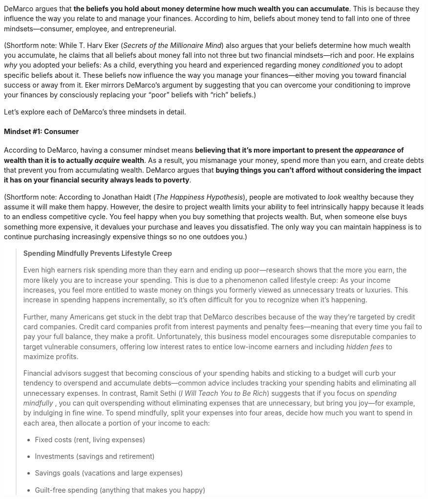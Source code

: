 DeMarco argues that **the beliefs you hold about money determine how much wealth you can accumulate**. This is because they influence the way you relate to and manage your finances. According to him, beliefs about money tend to fall into one of three mindsets—consumer, employee, and entrepreneurial.

(Shortform note: While T. Harv Eker (_Secrets of the Millionaire Mind_) also argues that your beliefs determine how much wealth you accumulate, he claims that all beliefs about money fall into not three but two financial mindsets—rich and poor. He explains _why_ you adopted your beliefs: As a child, everything you heard and experienced regarding money _conditioned_ you to adopt specific beliefs about it. These beliefs now influence the way you manage your finances—either moving you toward financial success or away from it. Eker mirrors DeMarco’s argument by suggesting that you can overcome your conditioning to improve your finances by consciously replacing your “poor” beliefs with “rich” beliefs.)

Let’s explore each of DeMarco’s three mindsets in detail.

#### Mindset #1: Consumer

According to DeMarco, having a consumer mindset means **believing that it’s more important to present the _appearance_ of wealth than it is to actually _acquire_ wealth**. As a result, you mismanage your money, spend more than you earn, and create debts that prevent you from accumulating wealth. DeMarco argues that **buying things you can’t afford without considering the impact it has on your financial security always leads to poverty**.

(Shortform note: According to Jonathan Haidt (_The Happiness Hypothesis_), people are motivated to _look_ wealthy because they assume it will make them happy. However, the desire to project wealth limits your ability to feel intrinsically happy because it leads to an endless competitive cycle. You feel happy when you buy something that projects wealth. But, when someone else buys something more expensive, it devalues your purchase and leaves you dissatisfied. The only way you can maintain happiness is to continue purchasing increasingly expensive things so no one outdoes you.)

> **Spending Mindfully Prevents Lifestyle Creep**
> 
> Even high earners risk spending more than they earn and ending up poor—research shows that the more you earn, the more likely you are to increase your spending. This is due to a phenomenon called lifestyle creep: As your income increases, you feel more entitled to waste money on things you formerly viewed as unnecessary treats or luxuries. This increase in spending happens incrementally, so it’s often difficult for you to recognize when it’s happening.
> 
> Further, many Americans get stuck in the debt trap that DeMarco describes because of the way they’re targeted by credit card companies. Credit card companies profit from interest payments and penalty fees—meaning that every time you fail to pay your full balance, they make a profit. Unfortunately, this business model encourages some disreputable companies to target vulnerable consumers, offering low interest rates to entice low-income earners and including _hidden fees_ to maximize profits.
> 
> Financial advisors suggest that becoming conscious of your spending habits and sticking to a budget will curb your tendency to overspend and accumulate debts—common advice includes tracking your spending habits and eliminating all unnecessary expenses. In contrast, Ramit Sethi (_I Will Teach You to Be Rich_) suggests that if you focus on _spending mindfully_ , you can quit overspending without eliminating expenses that are unnecessary, but bring you joy—for example, by indulging in fine wine. To spend mindfully, split your expenses into four areas, decide how much you want to spend in each area, then allocate a portion of your income to each:
> 
>   * Fixed costs (rent, living expenses)
> 
>   * Investments (savings and retirement)
> 
>   * Savings goals (vacations and large expenses)
> 
>   * Guilt-free spending (anything that makes you happy)
> 
> 
